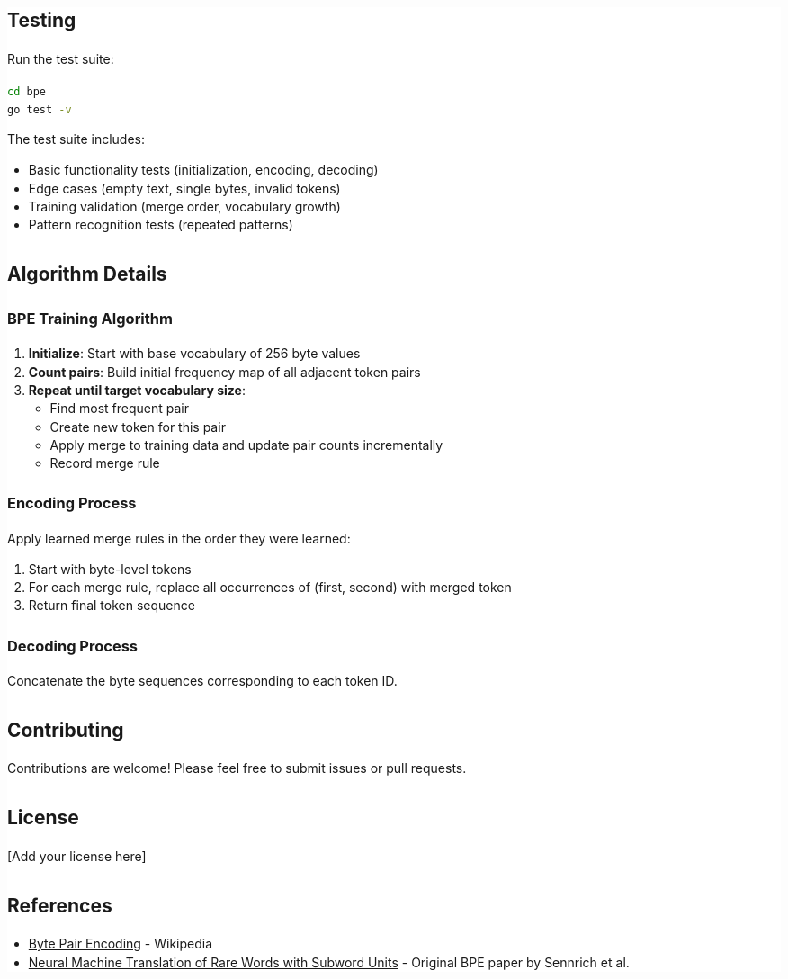 ## Testing

Run the test suite:

```bash
cd bpe
go test -v
```

The test suite includes:
- Basic functionality tests (initialization, encoding, decoding)
- Edge cases (empty text, single bytes, invalid tokens)
- Training validation (merge order, vocabulary growth)
- Pattern recognition tests (repeated patterns)

## Algorithm Details

### BPE Training Algorithm

1. **Initialize**: Start with base vocabulary of 256 byte values
2. **Count pairs**: Build initial frequency map of all adjacent token pairs
3. **Repeat until target vocabulary size**:
   - Find most frequent pair
   - Create new token for this pair
   - Apply merge to training data and update pair counts incrementally
   - Record merge rule

### Encoding Process

Apply learned merge rules in the order they were learned:
1. Start with byte-level tokens
2. For each merge rule, replace all occurrences of (first, second) with merged token
3. Return final token sequence

### Decoding Process

Concatenate the byte sequences corresponding to each token ID.

## Contributing

Contributions are welcome! Please feel free to submit issues or pull requests.

## License

[Add your license here]

## References

- [Byte Pair Encoding](https://en.wikipedia.org/wiki/Byte_pair_encoding) - Wikipedia
- [Neural Machine Translation of Rare Words with Subword Units](https://arxiv.org/abs/1508.07909) - Original BPE paper by Sennrich et al.
